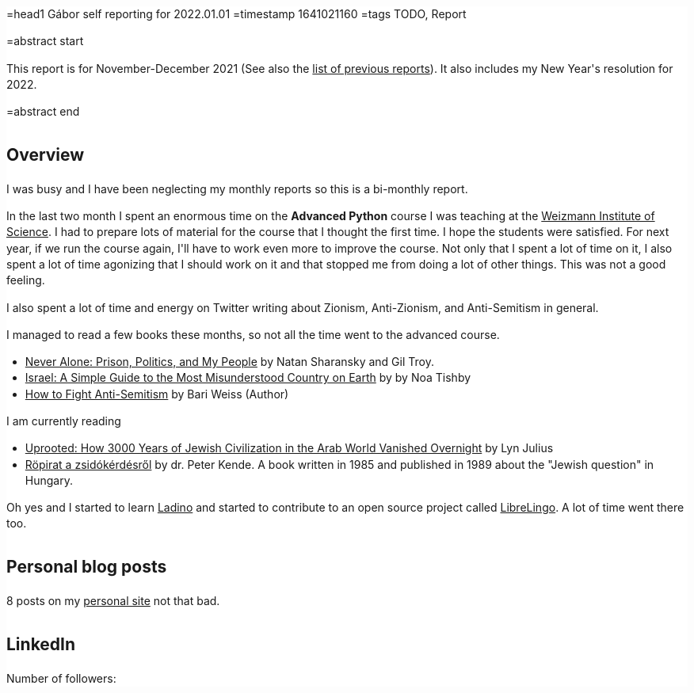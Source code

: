 =head1 Gábor self reporting for 2022.01.01
=timestamp 1641021160
=tags TODO, Report

=abstract start

This report is for November-December 2021 (See also the <a href="/reports.html">list of previous reports</a>).
It also includes my New Year's resolution for 2022.

=abstract end

<h2>Overview</h2>

I was busy and I have been neglecting my monthly reports so this is a bi-monthly report.

In the last two month I spent an enormous time on the <b>Advanced Python</b> course I was teaching at the <a href="https://www.weizmann.ac.il/">Weizmann Institute of Science</a>.
I had to prepare lots of material for the course that I thought the first time. I hope the students were satisfied. For next year, if we run the course again, I'll have to work even
more to improve the course. Not only that I spent a lot of time on it, I also spent a lot of time agonizing that I should work on it and that stopped me from
doing a lot of other things. This was not a good feeling.

I also spent a lot of time and energy on Twitter writing about Zionism, Anti-Zionism, and Anti-Semitism in general.

I managed to read a few books these months, so not all the time went to the advanced course.
<ul>
<li><a href="https://www.amazon.com/gp/product/B083JZBBG3/">Never Alone: Prison, Politics, and My People</a> by Natan Sharansky and Gil Troy.</li>
<li><a href="https://www.amazon.com/gp/product/B08BZX1WBY/">Israel: A Simple Guide to the Most Misunderstood Country on Earth</a> by by Noa Tishby</li>
<li><a href="https://www.amazon.com/gp/product/B07P51KC9Z">How to Fight Anti-Semitism</a> by Bari Weiss (Author)</li>
</ul>

I am currently reading

<ul>
<li><a href="https://www.amazon.com/gp/product/B07C58ZP5D/">Uprooted: How 3000 Years of Jewish Civilization in the Arab World Vanished Overnight</a> by Lyn Julius</li>
<li><a href="http://www.kende.hu/konyveim">Röpirat a zsidókérdésről</a> by dr. Peter Kende. A book written in 1985 and published in 1989 about the "Jewish question" in Hungary.</li>
</ul>

Oh yes and I started to learn <a href="/ladino.html">Ladino</a> and started to contribute to an open source project called <a href="https://librelingo.app/">LibreLingo</a>. A lot of time went there too.

<h2>Personal blog posts</h2>

8 posts on my <a href="https://szabgab.com/blog.html">personal site</a> not that bad.

<h2>LinkedIn</h2>

Number of followers:
